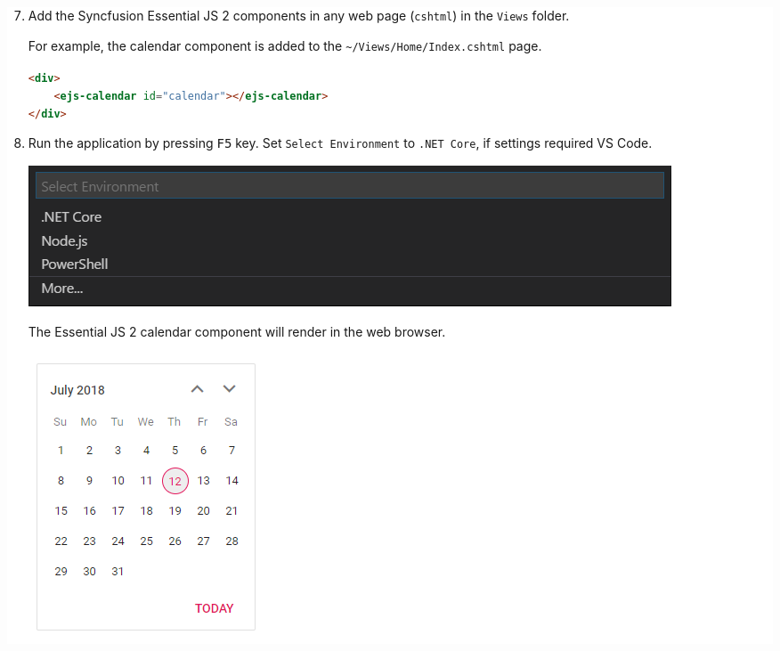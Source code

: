 7. Add the Syncfusion Essential JS 2 components in any web page (`cshtml`) in the `Views` folder.

    For example, the calendar component is added to the `~/Views/Home/Index.cshtml` page.

    ```html
    <div>
        <ejs-calendar id="calendar"></ejs-calendar>
    </div>
    ```

8. Run the application by pressing <kbd>F5</kbd> key. Set `Select Environment` to `.NET Core`, if settings required VS Code.

    ![aspnetcore1.x vscode select environment](images/aspnetcore-vscode-core-environment.png)

    The Essential JS 2 calendar component will render in the web browser.

    ![aspnetcore1.x calendar component output](images/aspnetcore-calendar.png)
